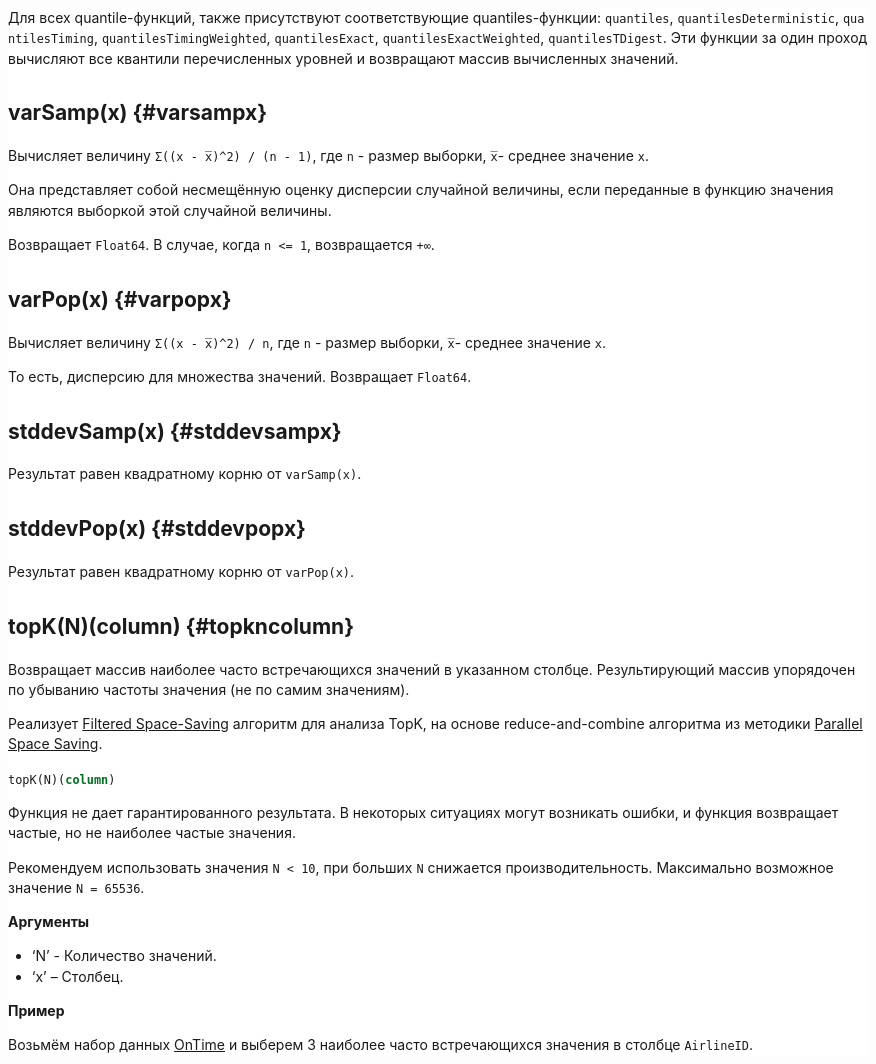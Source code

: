 Для всех quantile-функций, также присутствуют соответствующие quantiles-функции: `quantiles`, `quantilesDeterministic`, `quantilesTiming`, `quantilesTimingWeighted`, `quantilesExact`, `quantilesExactWeighted`, `quantilesTDigest`. Эти функции за один проход вычисляют все квантили перечисленных уровней и возвращают массив вычисленных значений.

## varSamp(x) {#varsampx}

Вычисляет величину `Σ((x - x̅)^2) / (n - 1)`, где `n` - размер выборки, `x̅`- среднее значение `x`.

Она представляет собой несмещённую оценку дисперсии случайной величины, если переданные в функцию значения являются выборкой этой случайной величины.

Возвращает `Float64`. В случае, когда `n <= 1`, возвращается `+∞`.

## varPop(x) {#varpopx}

Вычисляет величину `Σ((x - x̅)^2) / n`, где `n` - размер выборки, `x̅`- среднее значение `x`.

То есть, дисперсию для множества значений. Возвращает `Float64`.

## stddevSamp(x) {#stddevsampx}

Результат равен квадратному корню от `varSamp(x)`.

## stddevPop(x) {#stddevpopx}

Результат равен квадратному корню от `varPop(x)`.

## topK(N)(column) {#topkncolumn}

Возвращает массив наиболее часто встречающихся значений в указанном столбце. Результирующий массив упорядочен по убыванию частоты значения (не по самим значениям).

Реализует [Filtered Space-Saving](http://www.l2f.inesc-id.pt/~fmmb/wiki/uploads/Work/misnis.ref0a.pdf) алгоритм для анализа TopK, на основе reduce-and-combine алгоритма из методики [Parallel Space Saving](https://arxiv.org/pdf/1401.0702.pdf).

``` sql
topK(N)(column)
```

Функция не дает гарантированного результата. В некоторых ситуациях могут возникать ошибки, и функция возвращает частые, но не наиболее частые значения.

Рекомендуем использовать значения `N < 10`, при больших `N` снижается производительность. Максимально возможное значение `N = 65536`.

**Аргументы**

-   ‘N’ - Количество значений.
-   ‘x’ – Столбец.

**Пример**

Возьмём набор данных [OnTime](../../getting_started/example_datasets/ontime.md) и выберем 3 наиболее часто встречающихся значения в столбце `AirlineID`.
